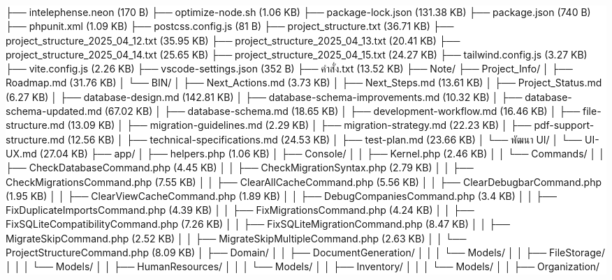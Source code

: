 ├── intelephense.neon (170 B)
├── optimize-node.sh (1.06 KB)
├── package-lock.json (131.38 KB)
├── package.json (740 B)
├── phpunit.xml (1.09 KB)
├── postcss.config.js (81 B)
├── project_structure.txt (36.71 KB)
├── project_structure_2025_04_12.txt (35.95 KB)
├── project_structure_2025_04_13.txt (20.41 KB)
├── project_structure_2025_04_14.txt (25.65 KB)
├── project_structure_2025_04_15.txt (24.27 KB)
├── tailwind.config.js (3.27 KB)
├── vite.config.js (2.26 KB)
├── vscode-settings.json (352 B)
├── คำสั่ง.txt (13.52 KB)
├── Note/
├── Project_Info/
│   ├── Roadmap.md (31.76 KB)
│   └── BIN/
│       ├── Next_Actions.md (3.73 KB)
│       ├── Next_Steps.md (13.61 KB)
│       ├── Project_Status.md (6.27 KB)
│       ├── database-design.md (142.81 KB)
│       ├── database-schema-improvements.md (10.32 KB)
│       ├── database-schema-updated.md (67.02 KB)
│       ├── database-schema.md (18.65 KB)
│       ├── development-workflow.md (16.46 KB)
│       ├── file-structure.md (13.09 KB)
│       ├── migration-guidelines.md (2.29 KB)
│       ├── migration-strategy.md (22.23 KB)
│       ├── pdf-support-structure.md (12.56 KB)
│       ├── technical-specifications.md (24.53 KB)
│       ├── test-plan.md (23.66 KB)
│       └── พัฒนา UI/
│           └── UI-UX.md (27.04 KB)
├── app/
│   ├── helpers.php (1.06 KB)
│   ├── Console/
│   │   ├── Kernel.php (2.46 KB)
│   │   └── Commands/
│   │       ├── CheckDatabaseCommand.php (4.45 KB)
│   │       ├── CheckMigrationSyntax.php (2.79 KB)
│   │       ├── CheckMigrationsCommand.php (7.55 KB)
│   │       ├── ClearAllCacheCommand.php (5.56 KB)
│   │       ├── ClearDebugbarCommand.php (1.95 KB)
│   │       ├── ClearViewCacheCommand.php (1.89 KB)
│   │       ├── DebugCompaniesCommand.php (3.4 KB)
│   │       ├── FixDuplicateImportsCommand.php (4.39 KB)
│   │       ├── FixMigrationsCommand.php (4.24 KB)
│   │       ├── FixSQLiteCompatibilityCommand.php (7.26 KB)
│   │       ├── FixSQLiteMigrationCommand.php (8.47 KB)
│   │       ├── MigrateSkipCommand.php (2.52 KB)
│   │       ├── MigrateSkipMultipleCommand.php (2.63 KB)
│   │       └── ProjectStructureCommand.php (8.09 KB)
│   ├── Domain/
│   │   ├── DocumentGeneration/
│   │   │   └── Models/
│   │   ├── FileStorage/
│   │   │   └── Models/
│   │   ├── HumanResources/
│   │   │   └── Models/
│   │   ├── Inventory/
│   │   │   └── Models/
│   │   ├── Organization/